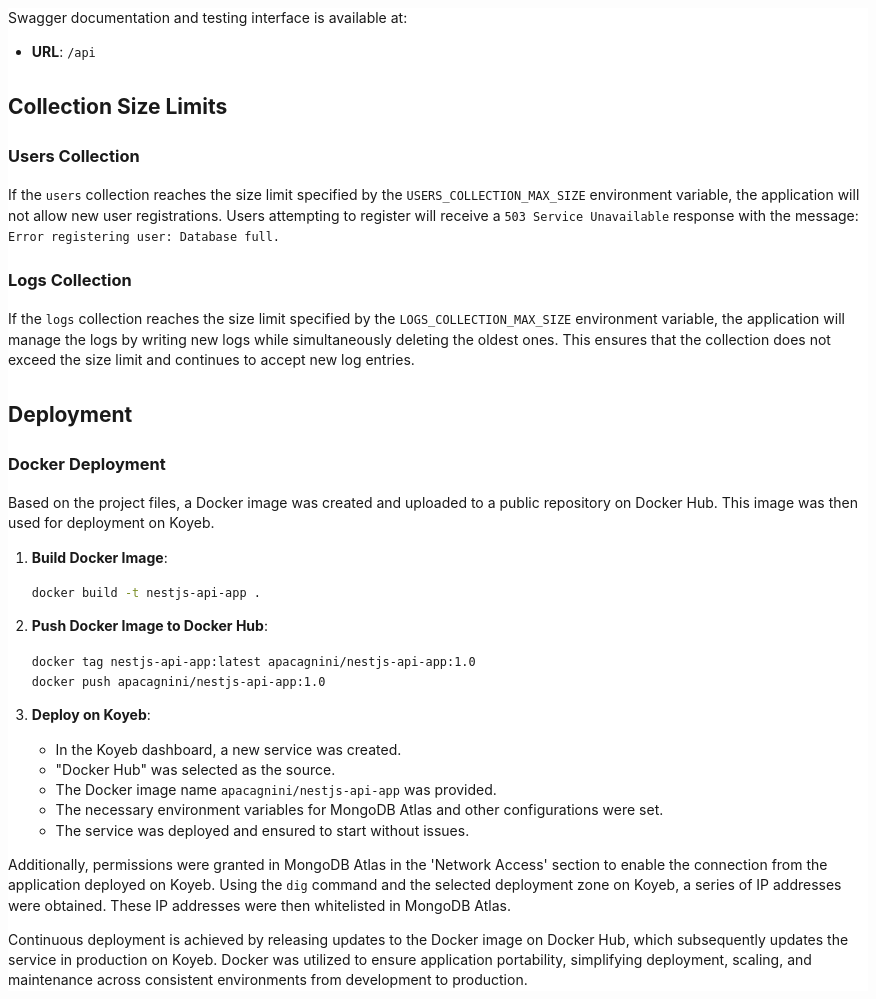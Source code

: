 Swagger documentation and testing interface is available at:
- **URL**: `/api`

## Collection Size Limits

### Users Collection

If the `users` collection reaches the size limit specified by the `USERS_COLLECTION_MAX_SIZE` environment variable, the application will not allow new user registrations. Users attempting to register will receive a `503 Service Unavailable` response with the message: `Error registering user: Database full.`

### Logs Collection

If the `logs` collection reaches the size limit specified by the `LOGS_COLLECTION_MAX_SIZE` environment variable, the application will manage the logs by writing new logs while simultaneously deleting the oldest ones. This ensures that the collection does not exceed the size limit and continues to accept new log entries.

## Deployment

### Docker Deployment

Based on the project files, a Docker image was created and uploaded to a public repository on Docker Hub. This image was then used for deployment on Koyeb.

1. **Build Docker Image**:
    ```bash
    docker build -t nestjs-api-app .
    ```

2. **Push Docker Image to Docker Hub**:
    ```bash
    docker tag nestjs-api-app:latest apacagnini/nestjs-api-app:1.0
    docker push apacagnini/nestjs-api-app:1.0
    ```

3. **Deploy on Koyeb**:
    - In the Koyeb dashboard, a new service was created.
    - "Docker Hub" was selected as the source.
    - The Docker image name `apacagnini/nestjs-api-app` was provided.
    - The necessary environment variables for MongoDB Atlas and other configurations were set.
    - The service was deployed and ensured to start without issues.

Additionally, permissions were granted in MongoDB Atlas in the 'Network Access' section to enable the connection from the application deployed on Koyeb. Using the `dig` command and the selected deployment zone on Koyeb, a series of IP addresses were obtained. These IP addresses were then whitelisted in MongoDB Atlas.

Continuous deployment is achieved by releasing updates to the Docker image on Docker Hub, which subsequently updates the service in production on Koyeb. Docker was utilized to ensure application portability, simplifying deployment, scaling, and maintenance across consistent environments from development to production.
